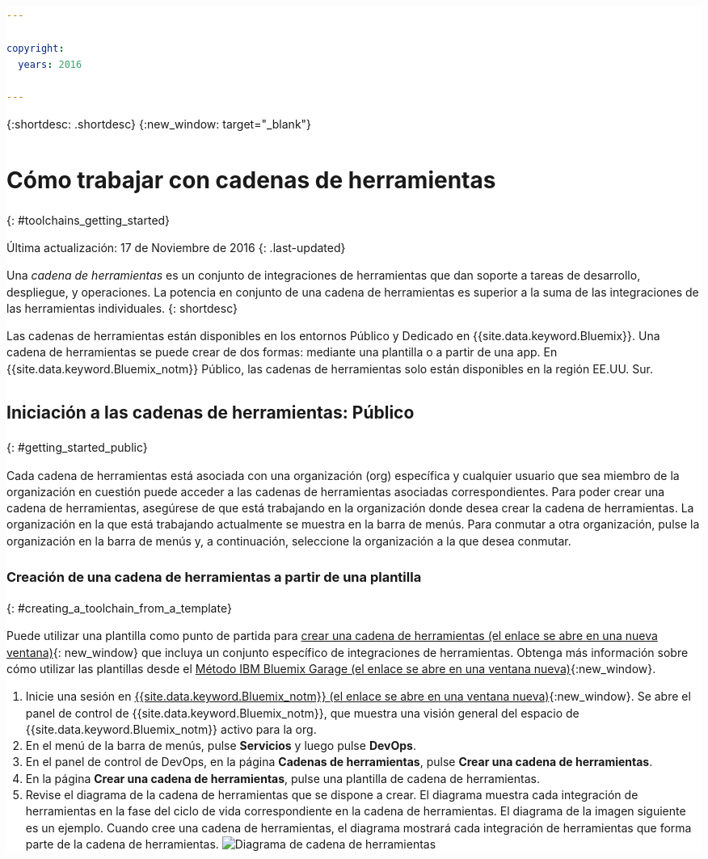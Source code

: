 ```yaml
---

copyright:
  years: 2016

---
```

 
{:shortdesc: .shortdesc}
{:new_window: target="_blank"}

# Cómo trabajar con cadenas de herramientas
{: #toolchains_getting_started}

Última actualización: 17 de Noviembre de 2016
{: .last-updated}  

Una *cadena de herramientas* es un conjunto de integraciones de herramientas que dan soporte a tareas de desarrollo, despliegue, y operaciones. La potencia en conjunto de una cadena de herramientas es superior a la suma de las integraciones de las herramientas individuales.
{: shortdesc}

Las cadenas de herramientas están disponibles en los entornos Público y Dedicado en {{site.data.keyword.Bluemix}}. Una cadena de herramientas se puede crear de dos formas: mediante una plantilla o a partir de una app. En {{site.data.keyword.Bluemix_notm}} Público, las cadenas de herramientas solo están disponibles en la región EE.UU. Sur. 

## Iniciación a las cadenas de herramientas: Público
{: #getting_started_public}

Cada cadena de herramientas está asociada con una organización (org) específica y cualquier usuario que sea miembro de la organización en cuestión puede acceder a las cadenas de herramientas asociadas correspondientes. Para poder crear una cadena de herramientas, asegúrese de que está trabajando en la organización donde desea crear la cadena de herramientas. La organización en la que está trabajando actualmente se muestra en la barra de menús. Para conmutar a otra organización, pulse la organización en la barra de menús y, a continuación, seleccione la organización a la que desea conmutar.

### Creación de una cadena de herramientas a partir de una plantilla   
{: #creating_a_toolchain_from_a_template}

Puede utilizar una plantilla como punto de partida para [crear una cadena de herramientas (el enlace se abre en una nueva ventana)](https://console.ng.bluemix.net/devops/create){: new_window} que incluya un conjunto específico de integraciones de herramientas. Obtenga más información sobre cómo utilizar las plantillas desde el [Método IBM Bluemix Garage (el enlace se abre en una ventana nueva)](https://www.ibm.com/devops/method/category/tools){:new_window}.

1. Inicie una sesión en [{{site.data.keyword.Bluemix_notm}} (el enlace se abre en una ventana nueva)](http://console.ng.bluemix.net){:new_window}. Se abre el panel de control de {{site.data.keyword.Bluemix_notm}}, que muestra una visión general del espacio de {{site.data.keyword.Bluemix_notm}} activo para la org.
1. En el menú de la barra de menús, pulse **Servicios** y luego pulse **DevOps**.
1. En el panel de control de DevOps, en la página **Cadenas de herramientas**, pulse **Crear una cadena de herramientas**. 
1. En la página **Crear una cadena de herramientas**, pulse una plantilla de cadena de herramientas. 
1. Revise el diagrama de la cadena de herramientas que se dispone a crear. El diagrama muestra cada integración de herramientas en la fase del ciclo de vida correspondiente en la cadena de herramientas. El diagrama de la imagen siguiente es un ejemplo. Cuando cree una cadena de herramientas, el diagrama mostrará cada integración de herramientas que forma parte de la cadena de herramientas.
![Diagrama de cadena de herramientas](images/toolchain_diagram.png)
